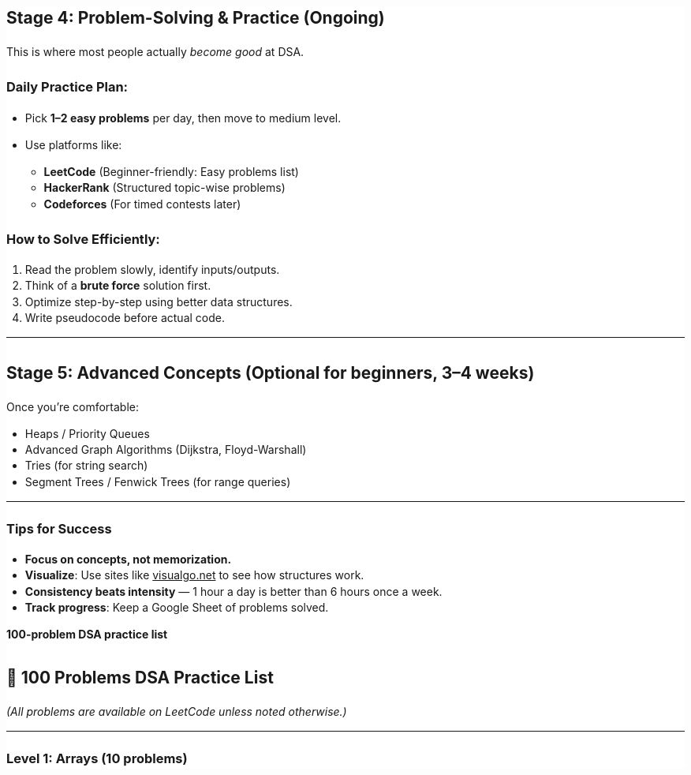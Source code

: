 
## **Stage 4: Problem-Solving & Practice (Ongoing)**

This is where most people actually *become good* at DSA.

### **Daily Practice Plan:**

* Pick **1–2 easy problems** per day, then move to medium level.
* Use platforms like:

  * **LeetCode** (Beginner-friendly: Easy problems list)
  * **HackerRank** (Structured topic-wise problems)
  * **Codeforces** (For timed contests later)

### **How to Solve Efficiently:**

1. Read the problem slowly, identify inputs/outputs.
2. Think of a **brute force** solution first.
3. Optimize step-by-step using better data structures.
4. Write pseudocode before actual code.

---

## **Stage 5: Advanced Concepts (Optional for beginners, 3–4 weeks)**

Once you’re comfortable:

* Heaps / Priority Queues
* Advanced Graph Algorithms (Dijkstra, Floyd-Warshall)
* Tries (for string search)
* Segment Trees / Fenwick Trees (for range queries)

---

### **Tips for Success**

* **Focus on concepts, not memorization.**
* **Visualize**: Use sites like [visualgo.net](https://visualgo.net/) to see how structures work.
* **Consistency beats intensity** — 1 hour a day is better than 6 hours once a week.
* **Track progress**: Keep a Google Sheet of problems solved.



**100-problem DSA practice list** 

## **📜 100 Problems DSA Practice List**

*(All problems are available on LeetCode unless noted otherwise.)*

---

### **Level 1: Arrays (10 problems)**
